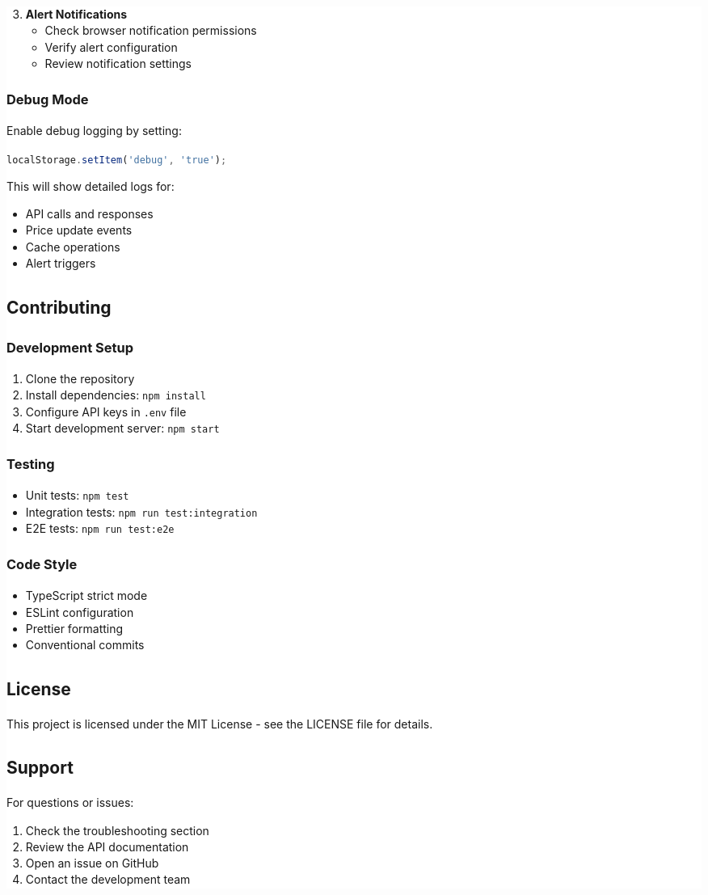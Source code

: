 3. **Alert Notifications**
   - Check browser notification permissions
   - Verify alert configuration
   - Review notification settings

### Debug Mode

Enable debug logging by setting:
```typescript
localStorage.setItem('debug', 'true');
```

This will show detailed logs for:
- API calls and responses
- Price update events
- Cache operations
- Alert triggers

## Contributing

### Development Setup
1. Clone the repository
2. Install dependencies: `npm install`
3. Configure API keys in `.env` file
4. Start development server: `npm start`

### Testing
- Unit tests: `npm test`
- Integration tests: `npm run test:integration`
- E2E tests: `npm run test:e2e`

### Code Style
- TypeScript strict mode
- ESLint configuration
- Prettier formatting
- Conventional commits

## License

This project is licensed under the MIT License - see the LICENSE file for details.

## Support

For questions or issues:
1. Check the troubleshooting section
2. Review the API documentation
3. Open an issue on GitHub
4. Contact the development team 